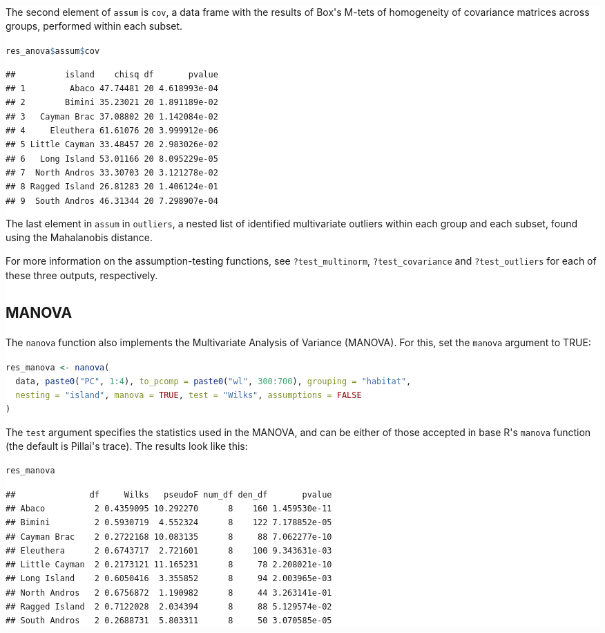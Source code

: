 The second element of `assum` is `cov`, a data frame with the results of Box's M-tets of homogeneity of covariance matrices across groups, performed within each subset.


```r
res_anova$assum$cov
```

```
##          island    chisq df       pvalue
## 1         Abaco 47.74481 20 4.618993e-04
## 2        Bimini 35.23021 20 1.891189e-02
## 3   Cayman Brac 37.08802 20 1.142084e-02
## 4     Eleuthera 61.61076 20 3.999912e-06
## 5 Little Cayman 33.48457 20 2.983026e-02
## 6   Long Island 53.01166 20 8.095229e-05
## 7  North Andros 33.30703 20 3.121278e-02
## 8 Ragged Island 26.81283 20 1.406124e-01
## 9  South Andros 46.31344 20 7.298907e-04
```

The last element in `assum` in `outliers`, a nested list of identified multivariate outliers within each group and each subset, found using the Mahalanobis distance. 

For more information on the assumption-testing functions, see `?test_multinorm`, `?test_covariance` and `?test_outliers` for each of these three outputs, respectively.

## MANOVA

The `nanova` function also implements the Multivariate Analysis of Variance (MANOVA). For this, set the `manova` argument to TRUE:


```r
res_manova <- nanova(
  data, paste0("PC", 1:4), to_pcomp = paste0("wl", 300:700), grouping = "habitat",
  nesting = "island", manova = TRUE, test = "Wilks", assumptions = FALSE
)
```

The `test` argument specifies the statistics used in the MANOVA, and can be either of those accepted in base R's `manova` function (the default is Pillai's trace). The results look like this:


```r
res_manova
```

```
##               df     Wilks   pseudoF num_df den_df       pvalue
## Abaco          2 0.4359095 10.292270      8    160 1.459530e-11
## Bimini         2 0.5930719  4.552324      8    122 7.178852e-05
## Cayman Brac    2 0.2722168 10.083135      8     88 7.062277e-10
## Eleuthera      2 0.6743717  2.721601      8    100 9.343631e-03
## Little Cayman  2 0.2173121 11.165231      8     78 2.208021e-10
## Long Island    2 0.6050416  3.355852      8     94 2.003965e-03
## North Andros   2 0.6756872  1.190982      8     44 3.263141e-01
## Ragged Island  2 0.7122028  2.034394      8     88 5.129574e-02
## South Andros   2 0.2688731  5.803311      8     50 3.070585e-05
```
